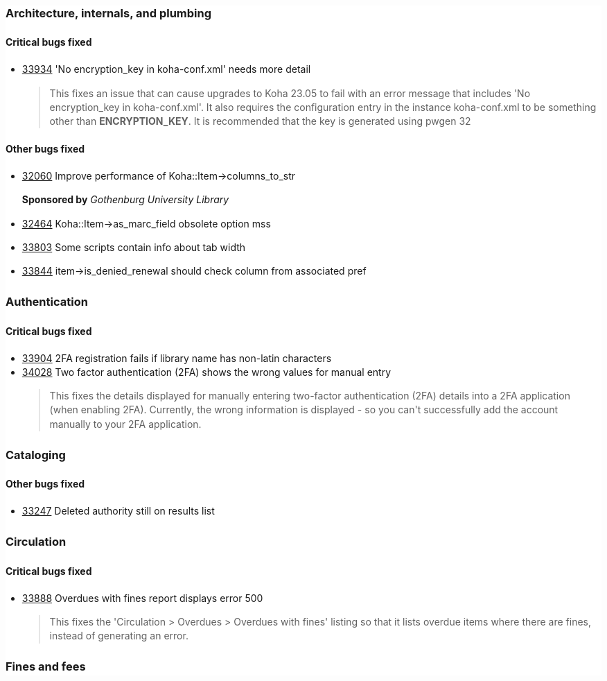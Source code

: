 ### Architecture, internals, and plumbing

#### Critical bugs fixed

- [33934](http://bugs.koha-community.org/bugzilla3/show_bug.cgi?id=33934) 'No encryption_key in koha-conf.xml' needs more detail
  >This fixes an issue that can cause upgrades to Koha 23.05 to fail with an error message that includes 'No encryption_key in koha-conf.xml'. It also requires the configuration entry in the instance koha-conf.xml to be something other than __ENCRYPTION_KEY__.
  >It is recommended that the key is generated using pwgen 32

#### Other bugs fixed

- [32060](http://bugs.koha-community.org/bugzilla3/show_bug.cgi?id=32060) Improve performance of Koha::Item->columns_to_str

  **Sponsored by** *Gothenburg University Library*
- [32464](http://bugs.koha-community.org/bugzilla3/show_bug.cgi?id=32464) Koha::Item->as_marc_field obsolete option mss
- [33803](http://bugs.koha-community.org/bugzilla3/show_bug.cgi?id=33803) Some scripts contain info about tab width
- [33844](http://bugs.koha-community.org/bugzilla3/show_bug.cgi?id=33844) item->is_denied_renewal should check column from associated pref

### Authentication

#### Critical bugs fixed

- [33904](http://bugs.koha-community.org/bugzilla3/show_bug.cgi?id=33904) 2FA registration fails if library name has non-latin characters
- [34028](http://bugs.koha-community.org/bugzilla3/show_bug.cgi?id=34028) Two factor authentication (2FA) shows the wrong values for manual entry
  >This fixes the details displayed for manually entering two-factor authentication (2FA) details into a 2FA application (when enabling 2FA). Currently, the wrong information is displayed - so you can't successfully add the account manually to your 2FA application.

### Cataloging

#### Other bugs fixed

- [33247](http://bugs.koha-community.org/bugzilla3/show_bug.cgi?id=33247) Deleted authority still on results list

### Circulation

#### Critical bugs fixed

- [33888](http://bugs.koha-community.org/bugzilla3/show_bug.cgi?id=33888) Overdues with fines report displays error 500
  >This fixes the 'Circulation > Overdues > Overdues with fines' listing so that it lists overdue items where there are fines, instead of generating an error.

### Fines and fees
